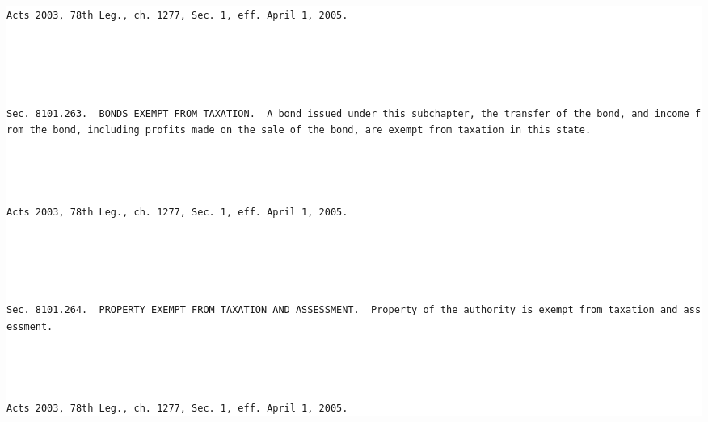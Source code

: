     Acts 2003, 78th Leg., ch. 1277, Sec. 1, eff. April 1, 2005.
    
    
    
    
    
    Sec. 8101.263.  BONDS EXEMPT FROM TAXATION.  A bond issued under this subchapter, the transfer of the bond, and income from the bond, including profits made on the sale of the bond, are exempt from taxation in this state.
    
    
    
    
    Acts 2003, 78th Leg., ch. 1277, Sec. 1, eff. April 1, 2005.
    
    
    
    
    
    Sec. 8101.264.  PROPERTY EXEMPT FROM TAXATION AND ASSESSMENT.  Property of the authority is exempt from taxation and assessment.
    
    
    
    
    Acts 2003, 78th Leg., ch. 1277, Sec. 1, eff. April 1, 2005.
    
    
    
    
    				
